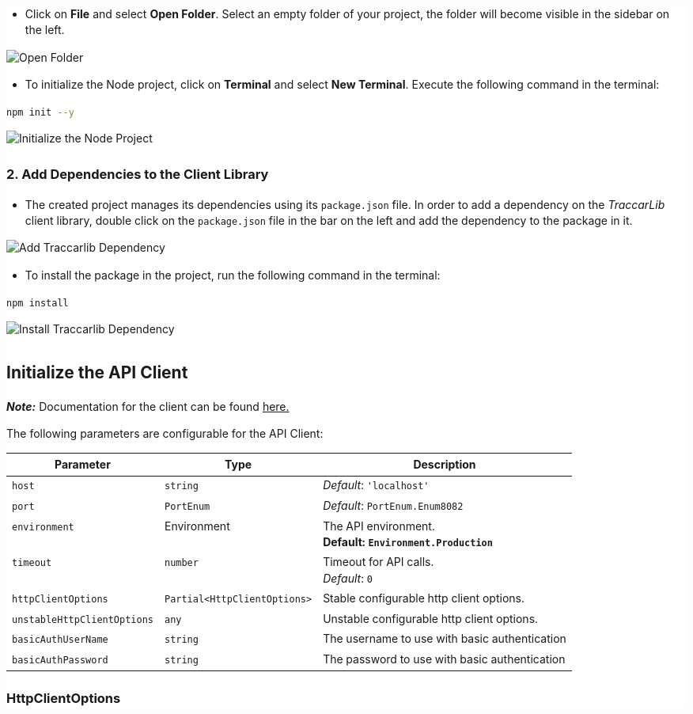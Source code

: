 - Click on **File** and select **Open Folder**. Select an empty folder of your project, the folder will become visible in the sidebar on the left.

![Open Folder](https://apidocs.io/illustration/typescript?step=openProject)

- To initialize the Node project, click on **Terminal** and select **New Terminal**. Execute the following command in the terminal:

```bash
npm init --y
```

![Initialize the Node Project](https://apidocs.io/illustration/typescript?step=initializeProject)

### 2. Add Dependencies to the Client Library

- The created project manages its dependencies using its `package.json` file. In order to add a dependency on the *TraccarLib* client library, double click on the `package.json` file in the bar on the left and add the dependency to the package in it.

![Add Traccarlib Dependency](https://apidocs.io/illustration/typescript?workspaceFolder=Traccar&workspaceName=traccarlib&step=importDependency)

- To install the package in the project, run the following command in the terminal:

```bash
npm install
```

![Install Traccarlib Dependency](https://apidocs.io/illustration/typescript?step=installDependency)

## Initialize the API Client

**_Note:_** Documentation for the client can be found [here.](doc/client.md)

The following parameters are configurable for the API Client:

| Parameter | Type | Description |
|  --- | --- | --- |
| `host` | `string` | *Default*: `'localhost'` |
| `port` | `PortEnum` | *Default*: `PortEnum.Enum8082` |
| `environment` | Environment | The API environment. <br> **Default: `Environment.Production`** |
| `timeout` | `number` | Timeout for API calls.<br>*Default*: `0` |
| `httpClientOptions` | `Partial<HttpClientOptions>` | Stable configurable http client options. |
| `unstableHttpClientOptions` | `any` | Unstable configurable http client options. |
| `basicAuthUserName` | `string` | The username to use with basic authentication |
| `basicAuthPassword` | `string` | The password to use with basic authentication |

### HttpClientOptions

